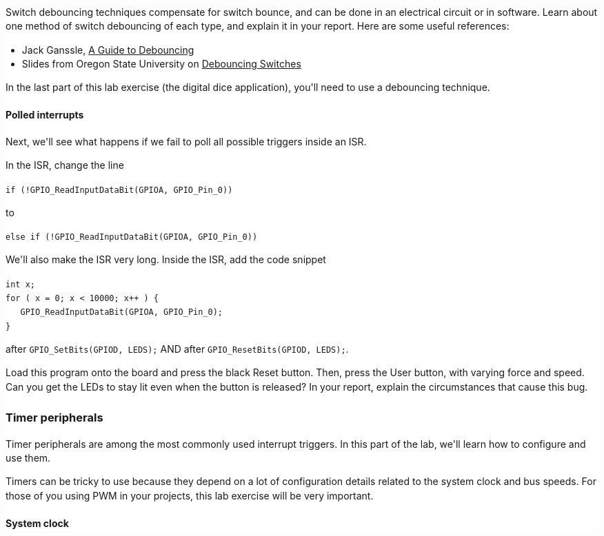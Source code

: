 Switch debouncing techniques compensate for switch bounce, and can be done in an electrical circuit
or in software. Learn about one method of switch debouncing
of each type, and explain it in your report. Here are some useful references:

 * Jack Ganssle, [A Guide to Debouncing](http://www.eng.utah.edu/~cs5780/debouncing.pdf)
 * Slides from Oregon State University on [Debouncing Switches](http://web.engr.oregonstate.edu/~traylor/ece473/lectures/debounce.pdf)

In the last part of this lab exercise (the digital dice application), you'll need to use 
a debouncing technique. 

#### Polled interrupts

Next, we'll see what happens if we fail to poll
all possible triggers inside an ISR.

In the ISR, change the line

```
if (!GPIO_ReadInputDataBit(GPIOA, GPIO_Pin_0))
```

to


```
else if (!GPIO_ReadInputDataBit(GPIOA, GPIO_Pin_0))
```

We'll also make the ISR very long. Inside the ISR, add the code snippet

```
int x;
for ( x = 0; x < 10000; x++ ) {
   GPIO_ReadInputDataBit(GPIOA, GPIO_Pin_0);
}
```

after `GPIO_SetBits(GPIOD, LEDS);` AND after
`GPIO_ResetBits(GPIOD, LEDS);`.

Load this program onto the board and press the black Reset button.
Then, press the User button, with varying force and speed. Can you get the LEDs to
stay lit even when the button is released?
In your report, explain the circumstances that cause this
bug.

### Timer peripherals

Timer peripherals are among the most commonly used interrupt triggers. In this part of the lab, we'll learn
how to configure and use them.

Timers can be tricky to use because they depend on a
lot of configuration details related to the system
clock and bus speeds. For those of you using PWM in your projects, this 
lab exercise will be very important.

#### System clock
